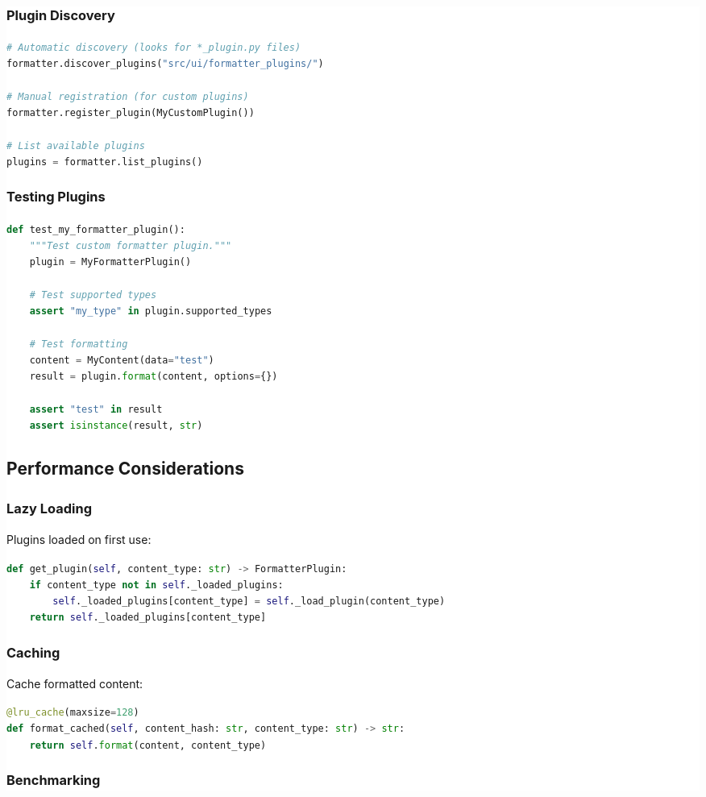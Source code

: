 ### Plugin Discovery

```python
# Automatic discovery (looks for *_plugin.py files)
formatter.discover_plugins("src/ui/formatter_plugins/")

# Manual registration (for custom plugins)
formatter.register_plugin(MyCustomPlugin())

# List available plugins
plugins = formatter.list_plugins()
```

### Testing Plugins

```python
def test_my_formatter_plugin():
    """Test custom formatter plugin."""
    plugin = MyFormatterPlugin()

    # Test supported types
    assert "my_type" in plugin.supported_types

    # Test formatting
    content = MyContent(data="test")
    result = plugin.format(content, options={})

    assert "test" in result
    assert isinstance(result, str)
```

## Performance Considerations

### Lazy Loading

Plugins loaded on first use:
```python
def get_plugin(self, content_type: str) -> FormatterPlugin:
    if content_type not in self._loaded_plugins:
        self._loaded_plugins[content_type] = self._load_plugin(content_type)
    return self._loaded_plugins[content_type]
```

### Caching

Cache formatted content:
```python
@lru_cache(maxsize=128)
def format_cached(self, content_hash: str, content_type: str) -> str:
    return self.format(content, content_type)
```

### Benchmarking
